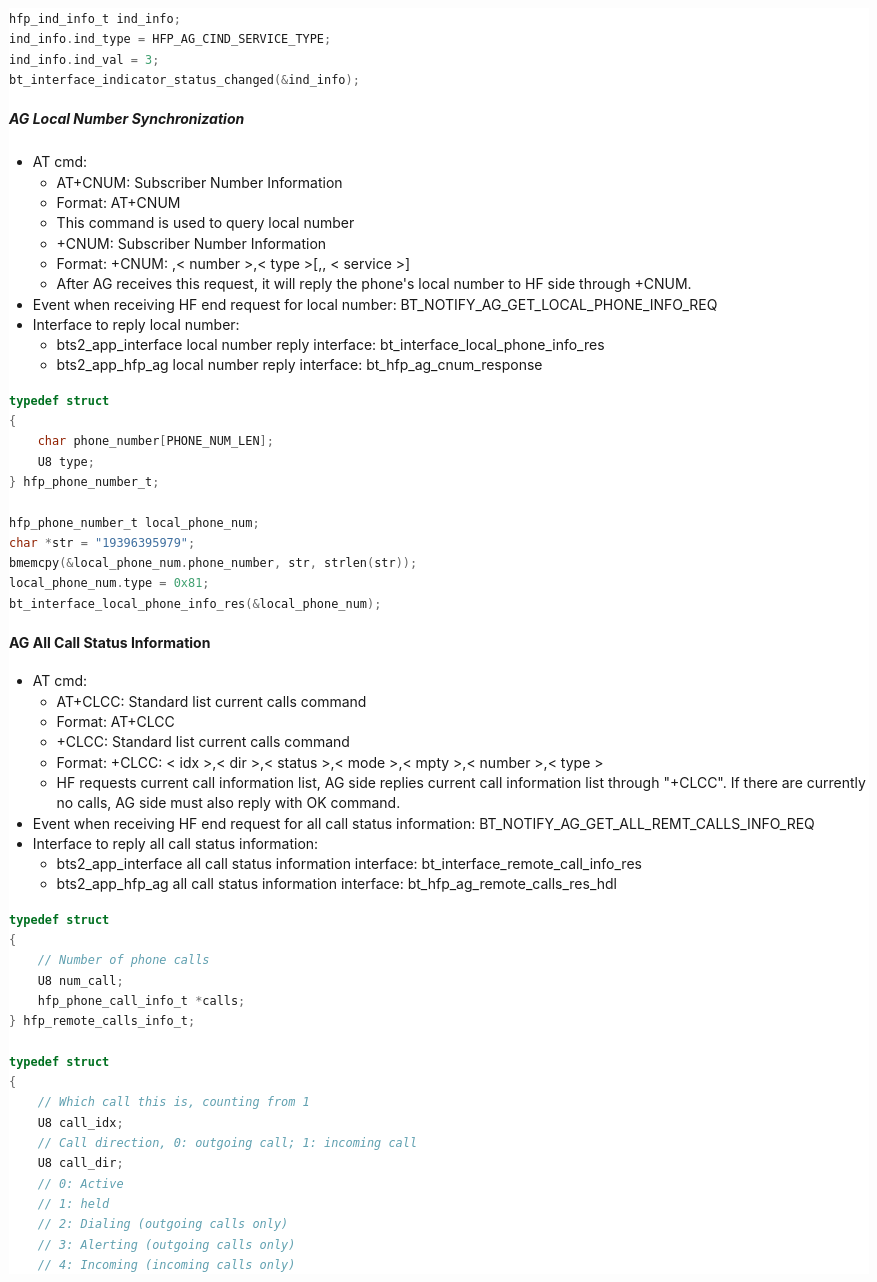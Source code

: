```c
hfp_ind_info_t ind_info;
ind_info.ind_type = HFP_AG_CIND_SERVICE_TYPE;
ind_info.ind_val = 3;
bt_interface_indicator_status_changed(&ind_info);
```

##### AG Local Number Synchronization
- AT cmd: 
    - AT+CNUM: Subscriber Number Information
    - Format: AT+CNUM
    - This command is used to query local number
    - +CNUM: Subscriber Number Information
    - Format: +CNUM: ,< number >,< type >[,, < service >]
    - After AG receives this request, it will reply the phone's local number to HF side through +CNUM.
- Event when receiving HF end request for local number: BT_NOTIFY_AG_GET_LOCAL_PHONE_INFO_REQ
- Interface to reply local number:
    - bts2_app_interface local number reply interface: bt_interface_local_phone_info_res 
    - bts2_app_hfp_ag local number reply interface: bt_hfp_ag_cnum_response
```c
typedef struct
{
    char phone_number[PHONE_NUM_LEN];
    U8 type;
} hfp_phone_number_t;

hfp_phone_number_t local_phone_num;
char *str = "19396395979";
bmemcpy(&local_phone_num.phone_number, str, strlen(str));
local_phone_num.type = 0x81;
bt_interface_local_phone_info_res(&local_phone_num);
```

#### AG All Call Status Information
- AT cmd: 
    - AT+CLCC: Standard list current calls command
    - Format: AT+CLCC
    - +CLCC: Standard list current calls command
    - Format: +CLCC: < idx >,< dir >,< status >,< mode >,< mpty >,< number >,< type >
    - HF requests current call information list, AG side replies current call information list through "+CLCC". If there are currently no calls, AG side must also reply with OK command.
- Event when receiving HF end request for all call status information: BT_NOTIFY_AG_GET_ALL_REMT_CALLS_INFO_REQ
- Interface to reply all call status information:
    - bts2_app_interface all call status information interface: bt_interface_remote_call_info_res
    - bts2_app_hfp_ag all call status information interface: bt_hfp_ag_remote_calls_res_hdl
```c
typedef struct
{
    // Number of phone calls
    U8 num_call;
    hfp_phone_call_info_t *calls;
} hfp_remote_calls_info_t;

typedef struct
{
    // Which call this is, counting from 1
    U8 call_idx;
    // Call direction, 0: outgoing call; 1: incoming call
    U8 call_dir;
    // 0: Active
    // 1: held
    // 2: Dialing (outgoing calls only)
    // 3: Alerting (outgoing calls only)
    // 4: Incoming (incoming calls only)
```
